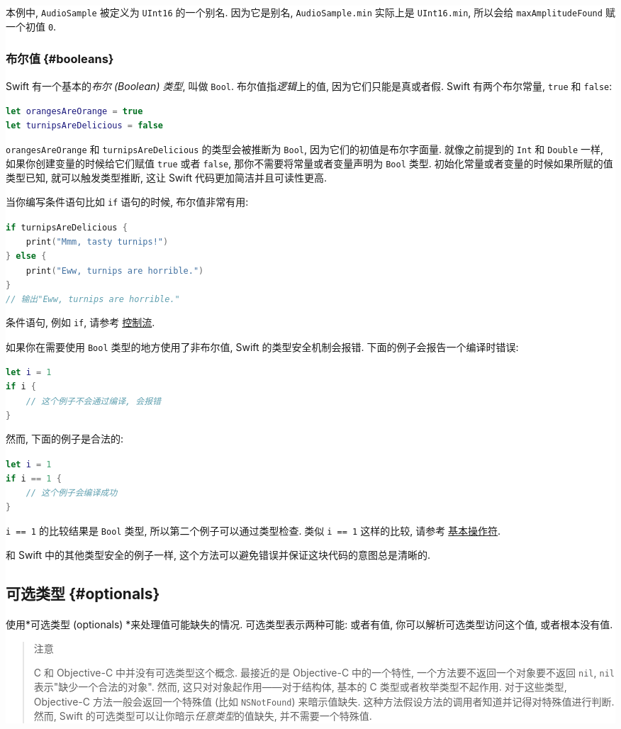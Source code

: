 本例中, `AudioSample` 被定义为 `UInt16` 的一个别名. 因为它是别名, `AudioSample.min` 实际上是 `UInt16.min`, 所以会给 `maxAmplitudeFound` 赋一个初值 `0`.

### 布尔值 {#booleans}

Swift 有一个基本的*布尔 (Boolean) 类型*, 叫做 `Bool`. 布尔值指*逻辑*上的值, 因为它们只能是真或者假. Swift 有两个布尔常量, `true` 和 `false`:

```swift
let orangesAreOrange = true
let turnipsAreDelicious = false
```

`orangesAreOrange` 和 `turnipsAreDelicious` 的类型会被推断为 `Bool`, 因为它们的初值是布尔字面量. 就像之前提到的 `Int` 和 `Double` 一样, 如果你创建变量的时候给它们赋值 `true` 或者 `false`, 那你不需要将常量或者变量声明为 `Bool` 类型. 初始化常量或者变量的时候如果所赋的值类型已知, 就可以触发类型推断, 这让 Swift 代码更加简洁并且可读性更高.

当你编写条件语句比如 `if` 语句的时候, 布尔值非常有用:

```swift
if turnipsAreDelicious {
    print("Mmm, tasty turnips!")
} else {
    print("Eww, turnips are horrible.")
}
// 输出"Eww, turnips are horrible."
```

条件语句, 例如 `if`, 请参考 [控制流](./05_Control_Flow.md).

如果你在需要使用 `Bool` 类型的地方使用了非布尔值, Swift 的类型安全机制会报错. 下面的例子会报告一个编译时错误:

```swift
let i = 1
if i {
    // 这个例子不会通过编译, 会报错
}
```

然而, 下面的例子是合法的:

```swift
let i = 1
if i == 1 {
    // 这个例子会编译成功
}
```

`i == 1` 的比较结果是 `Bool` 类型, 所以第二个例子可以通过类型检查. 类似 `i == 1` 这样的比较, 请参考 [基本操作符](./05_Control_Flow.md).

和 Swift 中的其他类型安全的例子一样, 这个方法可以避免错误并保证这块代码的意图总是清晰的.

## 可选类型 {#optionals}

使用*可选类型 (optionals) *来处理值可能缺失的情况. 可选类型表示两种可能:
或者有值,  你可以解析可选类型访问这个值,  或者根本没有值.

> 注意
>
> C 和 Objective-C 中并没有可选类型这个概念. 最接近的是 Objective-C 中的一个特性, 一个方法要不返回一个对象要不返回 `nil`, `nil` 表示"缺少一个合法的对象". 然而, 这只对对象起作用——对于结构体, 基本的 C 类型或者枚举类型不起作用. 对于这些类型, Objective-C 方法一般会返回一个特殊值 (比如 `NSNotFound`) 来暗示值缺失. 这种方法假设方法的调用者知道并记得对特殊值进行判断. 然而, Swift 的可选类型可以让你暗示*任意类型*的值缺失, 并不需要一个特殊值.
